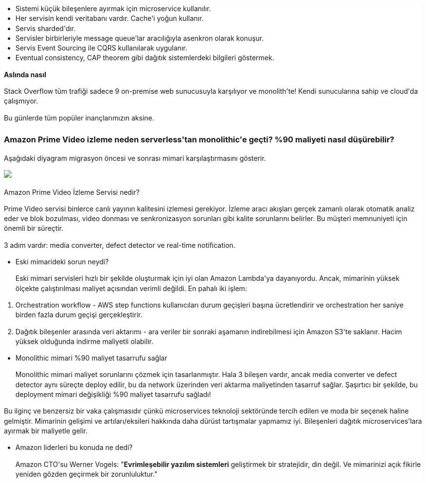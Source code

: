 - Sistemi küçük bileşenlere ayırmak için microservice kullanılır.
- Her servisin kendi veritabanı vardır. Cache'i yoğun kullanır.
- Servis sharded'dır.
- Servisler birbirleriyle message queue'lar aracılığıyla asenkron olarak konuşur.
- Servis Event Sourcing ile CQRS kullanılarak uygulanır.
- Eventual consistency, CAP theorem gibi dağıtık sistemlerdeki bilgileri göstermek.

**Aslında nasıl**

Stack Overflow tüm trafiği sadece 9 on-premise web sunucusuyla karşılıyor ve monolith'te! Kendi sunucularına sahip ve cloud'da çalışmıyor.

Bu günlerde tüm popüler inançlarımızın aksine.

### Amazon Prime Video izleme neden serverless'tan monolithic'e geçti? %90 maliyeti nasıl düşürebilir?

Aşağıdaki diyagram migrasyon öncesi ve sonrası mimari karşılaştırmasını gösterir.

<p>
  <img src="images/serverless-to-monolithic.jpeg" />
</p>


Amazon Prime Video İzleme Servisi nedir?

Prime Video servisi binlerce canlı yayının kalitesini izlemesi gerekiyor. İzleme aracı akışları gerçek zamanlı olarak otomatik analiz eder ve blok bozulması, video donması ve senkronizasyon sorunları gibi kalite sorunlarını belirler. Bu müşteri memnuniyeti için önemli bir süreçtir.

3 adım vardır: media converter, defect detector ve real-time notification.

- Eski mimarideki sorun neydi?

  Eski mimari servisleri hızlı bir şekilde oluşturmak için iyi olan Amazon Lambda'ya dayanıyordu. Ancak, mimarinin yüksek ölçekte çalıştırılması maliyet açısından verimli değildi. En pahalı iki işlem:

1. Orchestration workflow - AWS step functions kullanıcıları durum geçişleri başına ücretlendirir ve orchestration her saniye birden fazla durum geçişi gerçekleştirir.

2. Dağıtık bileşenler arasında veri aktarımı - ara veriler bir sonraki aşamanın indirebilmesi için Amazon S3'te saklanır. Hacim yüksek olduğunda indirme maliyetli olabilir.

- Monolithic mimari %90 maliyet tasarrufu sağlar

  Monolithic mimari maliyet sorunlarını çözmek için tasarlanmıştır. Hala 3 bileşen vardır, ancak media converter ve defect detector aynı süreçte deploy edilir, bu da network üzerinden veri aktarma maliyetinden tasarruf sağlar. Şaşırtıcı bir şekilde, bu deployment mimari değişikliği %90 maliyet tasarrufu sağladı!

Bu ilginç ve benzersiz bir vaka çalışmasıdır çünkü microservices teknoloji sektöründe tercih edilen ve moda bir seçenek haline gelmiştir. Mimarinin gelişimi ve artıları/eksileri hakkında daha dürüst tartışmalar yapmamız iyi. Bileşenleri dağıtık microservices'lara ayırmak bir maliyetle gelir.

- Amazon liderleri bu konuda ne dedi?

  Amazon CTO'su Werner Vogels: "**Evrimleşebilir yazılım sistemleri** geliştirmek bir stratejidir, din değil. Ve mimarinizi açık fikirle yeniden gözden geçirmek bir zorunluluktur."
